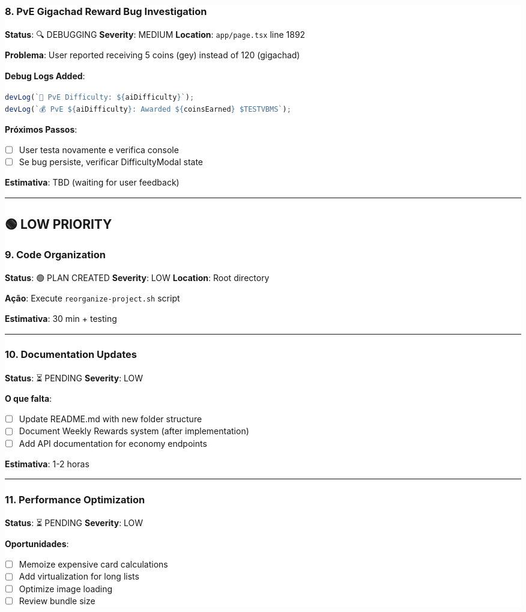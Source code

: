 ### 8. PvE Gigachad Reward Bug Investigation
**Status**: 🔍 DEBUGGING
**Severity**: MEDIUM
**Location**: `app/page.tsx` line 1892

**Problema**: User reported receiving 5 coins (gey) instead of 120 (gigachad)

**Debug Logs Added**:
```typescript
devLog(`🎯 PvE Difficulty: ${aiDifficulty}`);
devLog(`💰 PvE ${aiDifficulty}: Awarded ${coinsEarned} $TESTVBMS`);
```

**Próximos Passos**:
- [ ] User testa novamente e verifica console
- [ ] Se bug persiste, verificar DifficultyModal state

**Estimativa**: TBD (waiting for user feedback)

---

## 🟢 LOW PRIORITY

### 9. Code Organization
**Status**: 🟢 PLAN CREATED
**Severity**: LOW
**Location**: Root directory

**Ação**: Execute `reorganize-project.sh` script

**Estimativa**: 30 min + testing

---

### 10. Documentation Updates
**Status**: ⏳ PENDING
**Severity**: LOW

**O que falta**:
- [ ] Update README.md with new folder structure
- [ ] Document Weekly Rewards system (after implementation)
- [ ] Add API documentation for economy endpoints

**Estimativa**: 1-2 horas

---

### 11. Performance Optimization
**Status**: ⏳ PENDING
**Severity**: LOW

**Oportunidades**:
- [ ] Memoize expensive card calculations
- [ ] Add virtualization for long lists
- [ ] Optimize image loading
- [ ] Review bundle size
